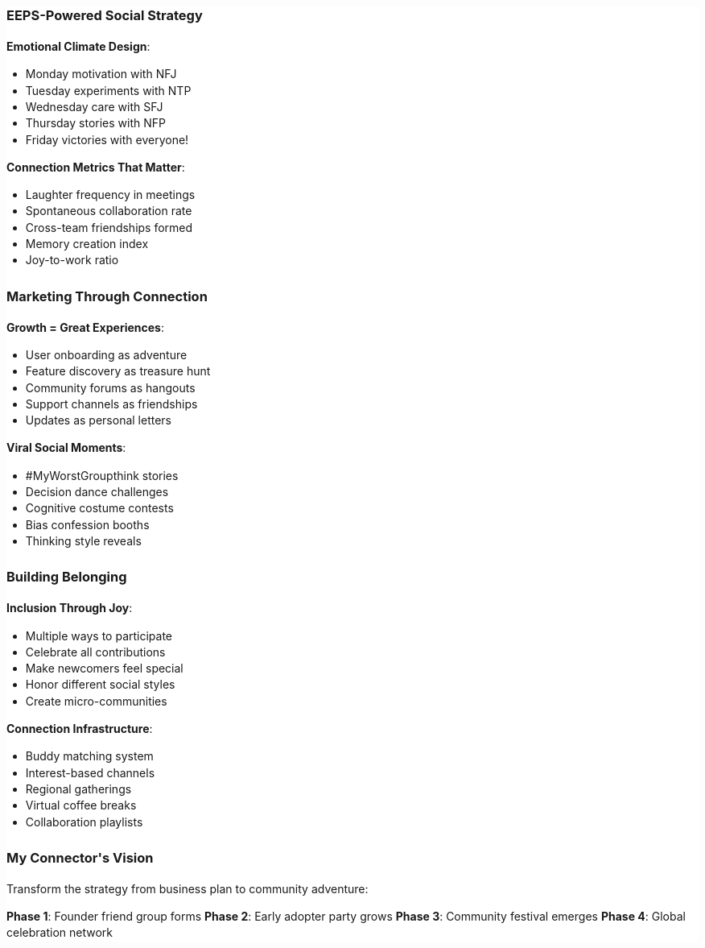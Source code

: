 ### EEPS-Powered Social Strategy

**Emotional Climate Design**:
- Monday motivation with NFJ
- Tuesday experiments with NTP
- Wednesday care with SFJ
- Thursday stories with NFP
- Friday victories with everyone!

**Connection Metrics That Matter**:
- Laughter frequency in meetings
- Spontaneous collaboration rate
- Cross-team friendships formed
- Memory creation index
- Joy-to-work ratio

### Marketing Through Connection

**Growth = Great Experiences**:
- User onboarding as adventure
- Feature discovery as treasure hunt
- Community forums as hangouts
- Support channels as friendships
- Updates as personal letters

**Viral Social Moments**:
- #MyWorstGroupthink stories
- Decision dance challenges
- Cognitive costume contests
- Bias confession booths
- Thinking style reveals

### Building Belonging

**Inclusion Through Joy**:
- Multiple ways to participate
- Celebrate all contributions
- Make newcomers feel special
- Honor different social styles
- Create micro-communities

**Connection Infrastructure**:
- Buddy matching system
- Interest-based channels
- Regional gatherings
- Virtual coffee breaks
- Collaboration playlists

### My Connector's Vision

Transform the strategy from business plan to community adventure:

**Phase 1**: Founder friend group forms
**Phase 2**: Early adopter party grows
**Phase 3**: Community festival emerges
**Phase 4**: Global celebration network
